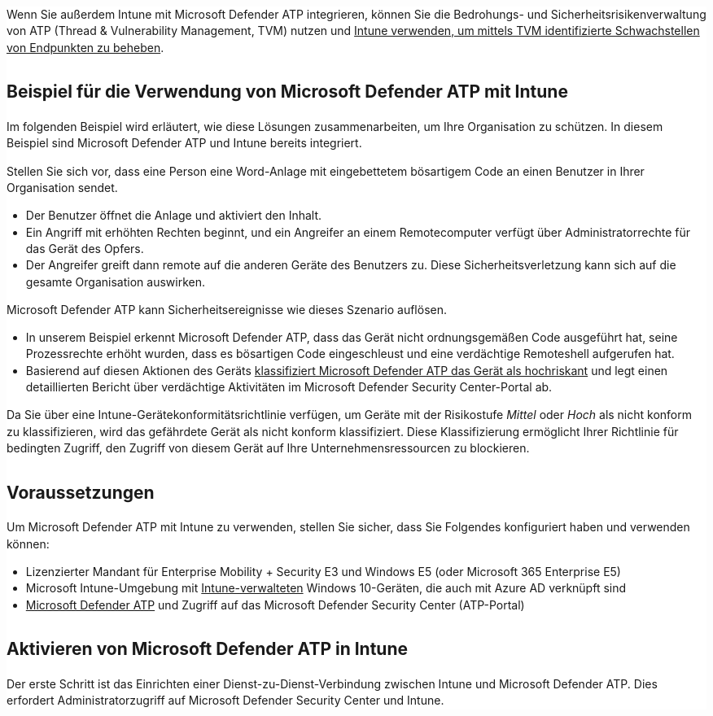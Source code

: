 Wenn Sie außerdem Intune mit Microsoft Defender ATP integrieren, können Sie die Bedrohungs- und Sicherheitsrisikenverwaltung von ATP (Thread & Vulnerability Management, TVM) nutzen und [Intune verwenden, um mittels TVM identifizierte Schwachstellen von Endpunkten zu beheben](atp-manage-vulnerabilities.md).

## <a name="example-of-using-microsoft-defender-atp-with-intune"></a>Beispiel für die Verwendung von Microsoft Defender ATP mit Intune  

Im folgenden Beispiel wird erläutert, wie diese Lösungen zusammenarbeiten, um Ihre Organisation zu schützen. In diesem Beispiel sind Microsoft Defender ATP und Intune bereits integriert.  

Stellen Sie sich vor, dass eine Person eine Word-Anlage mit eingebettetem bösartigem Code an einen Benutzer in Ihrer Organisation sendet.  
- Der Benutzer öffnet die Anlage und aktiviert den Inhalt.  
- Ein Angriff mit erhöhten Rechten beginnt, und ein Angreifer an einem Remotecomputer verfügt über Administratorrechte für das Gerät des Opfers.  
- Der Angreifer greift dann remote auf die anderen Geräte des Benutzers zu. Diese Sicherheitsverletzung kann sich auf die gesamte Organisation auswirken.  

Microsoft Defender ATP kann Sicherheitsereignisse wie dieses Szenario auflösen.  
- In unserem Beispiel erkennt Microsoft Defender ATP, dass das Gerät nicht ordnungsgemäßen Code ausgeführt hat, seine Prozessrechte erhöht wurden, dass es bösartigen Code eingeschleust und eine verdächtige Remoteshell aufgerufen hat.  
- Basierend auf diesen Aktionen des Geräts [klassifiziert Microsoft Defender ATP das Gerät als hochriskant](https://docs.microsoft.com/windows/security/threat-protection/microsoft-defender-atp/alerts-queue#severity) und legt einen detaillierten Bericht über verdächtige Aktivitäten im Microsoft Defender Security Center-Portal ab.  

Da Sie über eine Intune-Gerätekonformitätsrichtlinie verfügen, um Geräte mit der Risikostufe *Mittel* oder *Hoch* als nicht konform zu klassifizieren, wird das gefährdete Gerät als nicht konform klassifiziert. Diese Klassifizierung ermöglicht Ihrer Richtlinie für bedingten Zugriff, den Zugriff von diesem Gerät auf Ihre Unternehmensressourcen zu blockieren.  

## <a name="prerequisites"></a>Voraussetzungen

Um Microsoft Defender ATP mit Intune zu verwenden, stellen Sie sicher, dass Sie Folgendes konfiguriert haben und verwenden können:

- Lizenzierter Mandant für Enterprise Mobility + Security E3 und Windows E5 (oder Microsoft 365 Enterprise E5)
- Microsoft Intune-Umgebung mit [Intune-verwalteten](windows-enroll.md) Windows 10-Geräten, die auch mit Azure AD verknüpft sind
- [Microsoft Defender ATP](https://docs.microsoft.com/windows/security/threat-protection/microsoft-defender-atp/microsoft-defender-advanced-threat-protection) und Zugriff auf das Microsoft Defender Security Center (ATP-Portal)

## <a name="enable-microsoft-defender-atp-in-intune"></a>Aktivieren von Microsoft Defender ATP in Intune

Der erste Schritt ist das Einrichten einer Dienst-zu-Dienst-Verbindung zwischen Intune und Microsoft Defender ATP. Dies erfordert Administratorzugriff auf Microsoft Defender Security Center und Intune.  
